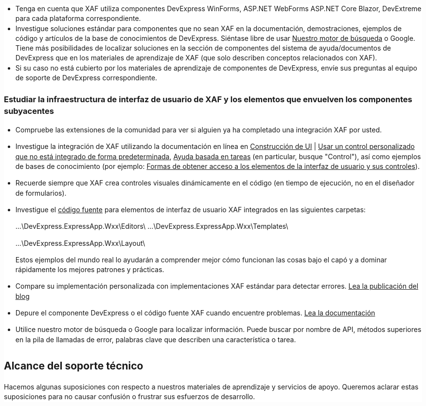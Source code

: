 -   Tenga en cuenta que XAF utiliza componentes DevExpress WinForms, ASP.NET WebForms ASP.NET Core Blazor, DevExtreme para cada plataforma correspondiente.
-   Investigue soluciones estándar para componentes que no sean XAF en la documentación, demostraciones, ejemplos de código y artículos de la base de conocimientos de DevExpress. Siéntase libre de usar [Nuestro motor de búsqueda](https://search.devexpress.com/) o Google. Tiene más posibilidades de localizar soluciones en la sección de componentes del sistema de ayuda/documentos de DevExpress que en los materiales de aprendizaje de XAF (que solo describen conceptos relacionados con XAF).
-   Si su caso no está cubierto por los materiales de aprendizaje de componentes de DevExpress, envíe sus preguntas al equipo de soporte de DevExpress correspondiente.

### Estudiar la infraestructura de interfaz de usuario de XAF y los elementos que envuelven los componentes subyacentes

-   Compruebe las extensiones de la comunidad para ver si alguien ya ha completado una integración XAF por usted.
-   Investigue la integración de XAF utilizando la documentación en línea en [Construcción de UI](https://docs.devexpress.com/eXpressAppFramework/112638/concepts/ui-construction) | [Usar un control personalizado que no está integrado de forma predeterminada](https://docs.devexpress.com/eXpressAppFramework/113610/concepts/ui-construction/using-a-custom-control-that-is-not-integrated-by-default), [Ayuda basada en tareas](https://docs.devexpress.com/eXpressAppFramework/112682/task-based-help) (en particular, busque "Control"), así como ejemplos de bases de conocimiento (por ejemplo: [Formas de obtener acceso a los elementos de la interfaz de usuario y sus controles](https://docs.devexpress.com/eXpressAppFramework/120092/concepts/ui-construction/ways-to-access-ui-elements-and-their-controls)).
-   Recuerde siempre que XAF crea controles visuales dinámicamente en el código (en tiempo de ejecución, no en el diseñador de formularios).
-   Investigue el [código fuente](https://supportcenter.devexpress.com/Ticket/Details/ka18677/where-can-i-get-demo-source-code-folder-installed-assemblies-or-source-code-on-machines) para elementos de interfaz de usuario XAF integrados en las siguientes carpetas:
    
    ...\DevExpress.ExpressApp.Wxx\Editors\ ...\DevExpress.ExpressApp.Wxx\Templates\  
      
    ...\DevExpress.ExpressApp.Wxx\Layout\
    
    Estos ejemplos del mundo real lo ayudarán a comprender mejor cómo funcionan las cosas bajo el capó y a dominar rápidamente los mejores patrones y prácticas.
    
-   Compare su implementación personalizada con implementaciones XAF estándar para detectar errores. [Lea la publicación del blog](https://dennisgaravsky.blogspot.com/2018/02/learning-through-reading-source-code.html)
-   Depure el componente DevExpress o el código fuente XAF cuando encuentre problemas. [Lea la documentación](https://docs.devexpress.com/GeneralInformation/403656/support-debug-troubleshooting/debug-controls-with-debug-symbols)
-   Utilice nuestro motor de búsqueda o Google para localizar información. Puede buscar por nombre de API, métodos superiores en la pila de llamadas de error, palabras clave que describen una característica o tarea.

## Alcance del soporte técnico

Hacemos algunas suposiciones con respecto a nuestros materiales de aprendizaje y servicios de apoyo. Queremos aclarar estas suposiciones para no causar confusión o frustrar sus esfuerzos de desarrollo.
